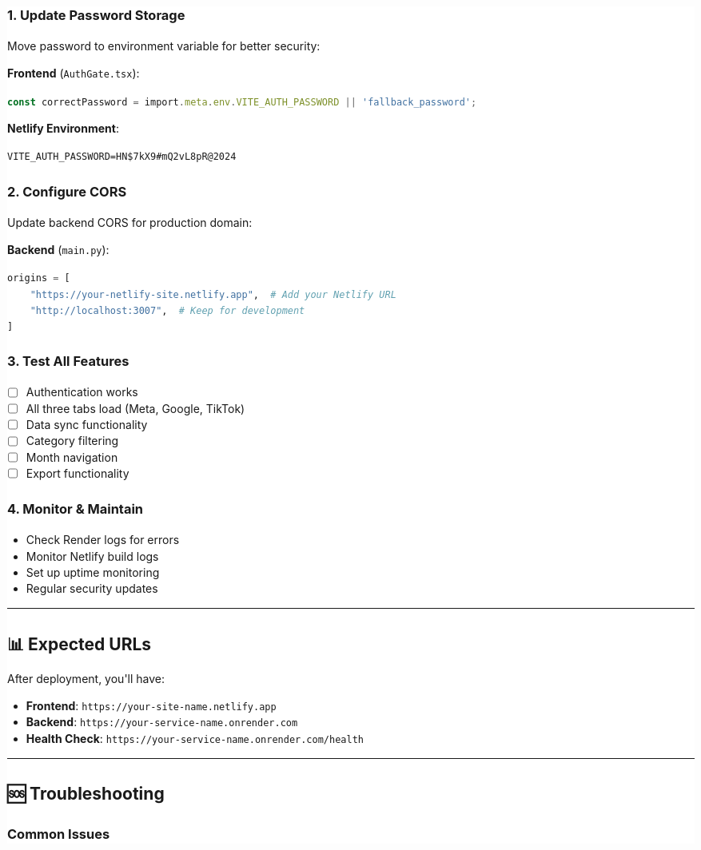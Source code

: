 ### **1. Update Password Storage**
Move password to environment variable for better security:

**Frontend** (`AuthGate.tsx`):
```typescript
const correctPassword = import.meta.env.VITE_AUTH_PASSWORD || 'fallback_password';
```

**Netlify Environment**:
```
VITE_AUTH_PASSWORD=HN$7kX9#mQ2vL8pR@2024
```

### **2. Configure CORS**
Update backend CORS for production domain:

**Backend** (`main.py`):
```python
origins = [
    "https://your-netlify-site.netlify.app",  # Add your Netlify URL
    "http://localhost:3007",  # Keep for development
]
```

### **3. Test All Features**
- [ ] Authentication works
- [ ] All three tabs load (Meta, Google, TikTok)
- [ ] Data sync functionality
- [ ] Category filtering
- [ ] Month navigation
- [ ] Export functionality

### **4. Monitor & Maintain**
- Check Render logs for errors
- Monitor Netlify build logs
- Set up uptime monitoring
- Regular security updates

---

## 📊 **Expected URLs**

After deployment, you'll have:

- **Frontend**: `https://your-site-name.netlify.app`
- **Backend**: `https://your-service-name.onrender.com`
- **Health Check**: `https://your-service-name.onrender.com/health`

---

## 🆘 **Troubleshooting**

### **Common Issues**
